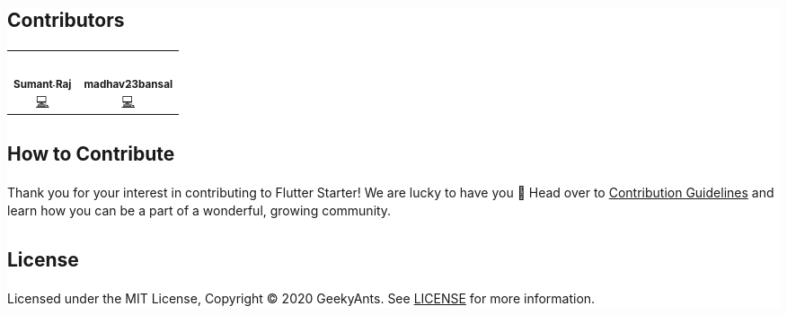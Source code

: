 
## Contributors 




<table>
  <tr>
    <td align="center"><a href="https://github.com/raj2611"><img src="https://avatars1.githubusercontent.com/u/23263053?v=4" width="100px;" alt=""/><br /><sub><b>Sumant Raj</b></sub></a><br /><a href="https://github.com/GeekyAnts/flutter-starter/commits?author=raj2611" title="Code">💻</a></td>
    <td align="center"><a href="https://github.com/madhav23bansal"><img src="https://avatars0.githubusercontent.com/u/52946553?v=4" width="100px;" alt=""/><br /><sub><b>madhav23bansal</b></sub></a><br /><a href="https://github.com/GeekyAnts/flutter-starter/commits?author=madhav23bansal" title="Code">💻</a></td>
  </tr>
</table>





## How to Contribute

Thank you for your interest in contributing to Flutter Starter! We are lucky to have you 🙂 Head over to [Contribution Guidelines](https://github.com/GeekyAnts/flutter-starter/blob/master/CONTRIBUTING.md) and learn how you can be a part of a wonderful, growing community.

## License

Licensed under the MIT License, Copyright © 2020 GeekyAnts.
See [LICENSE](https://github.com/GeekyAnts/flutter-starter/blob/master/LICENSE) for more information.


